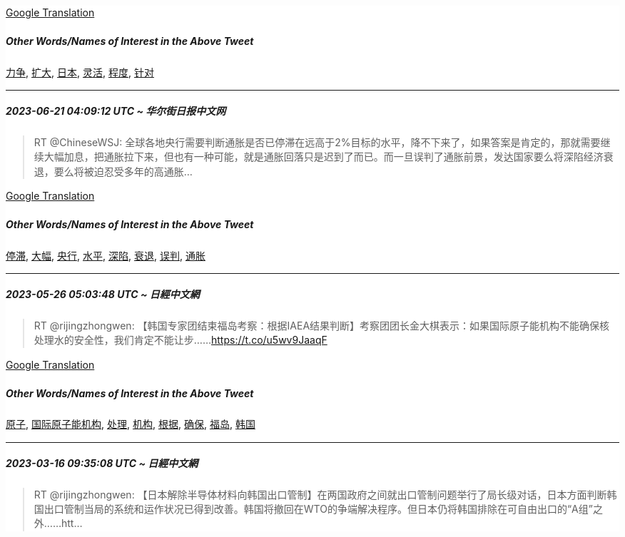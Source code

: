 [Google Translation](https://translate.google.com/?hi=en&tab=TT&sl=zh-CN&tl=en&op=translate&text=RT+%40rijingzhongwen%3A+%E3%80%90%E6%97%A5%E6%9C%AC%E5%B0%86%E5%AF%B9%E4%B8%93%E9%97%A8%E5%AD%A6%E6%A0%A1%E7%9A%84%E7%95%99%E5%AD%A6%E7%94%9F%E6%89%A9%E5%A4%A7%E5%B0%B1%E4%B8%9A%E8%8C%83%E5%9B%B4%E3%80%91%E6%97%A5%E6%9C%AC%E9%92%88%E5%AF%B9%E4%B8%93%E9%97%A8%E5%AD%A6%E6%A0%A1%E7%9A%84%E7%95%99%E5%AD%A6%E7%94%9F%E8%A6%81%E6%B1%82%E2%80%9C%E4%B8%93%E4%B8%9A%E7%A7%91%E7%9B%AE%E4%B8%8E%E6%83%B3%E8%A6%81%E4%BB%8E%E4%BA%8B%E7%9A%84%E5%B7%A5%E4%BD%9C%E9%9C%80%E8%A6%81%E5%85%B7%E6%9C%89%E7%9B%B8%E5%BD%93%E7%A8%8B%E5%BA%A6%E7%9A%84%E5%85%B3%E8%81%94%E6%80%A7%E2%80%9D%E3%80%82%E9%92%88%E5%AF%B9%E5%A4%A7%E5%AD%A6%E6%AF%95%E4%B8%9A%E7%9A%84%E7%95%99%E5%AD%A6%E7%94%9F%E5%88%99%E7%81%B5%E6%B4%BB%E5%88%A4%E6%96%AD%E5%85%B3%E8%81%94%E6%80%A7%E3%80%82%E4%BB%8A%E5%90%8E%E5%B0%86%E7%BB%9F%E4%B8%80%E6%A0%87%E5%87%86%EF%BC%8C%E5%8A%9B%E4%BA%89%E7%95%99%E4%BD%8F%E6%AF%8F%E5%B9%B4%E5%9B%A0%E5%B0%B1%E4%B8%9A%E5%8D%95%E4%BD%8D%E5%B0%91%E7%AD%89%E5%8E%9F%E5%9B%A0%E8%80%8C%E5%9B%9E%E5%9B%BD%E7%9A%84%E7%BA%A63000%E5%90%8D%E4%B8%93%E9%97%A8%E5%AD%A6%E6%A0%A1%E7%9A%84%E7%95%99%E2%80%A6)
##### Other Words/Names of Interest in the Above Tweet
[力争](力争.md), [扩大](扩大.md), [日本](日本.md), [灵活](灵活.md), [程度](程度.md), [针对](针对.md)
___
##### 2023-06-21 04:09:12 UTC ~ 华尔街日报中文网
> RT @ChineseWSJ: 全球各地央行需要判断通胀是否已停滞在远高于2%目标的水平，降不下来了，如果答案是肯定的，那就需要继续大幅加息，把通胀拉下来，但也有一种可能，就是通胀回落只是迟到了而已。而一旦误判了通胀前景，发达国家要么将深陷经济衰退，要么将被迫忍受多年的高通胀…

[Google Translation](https://translate.google.com/?hi=en&tab=TT&sl=zh-CN&tl=en&op=translate&text=RT+%40ChineseWSJ%3A+%E5%85%A8%E7%90%83%E5%90%84%E5%9C%B0%E5%A4%AE%E8%A1%8C%E9%9C%80%E8%A6%81%E5%88%A4%E6%96%AD%E9%80%9A%E8%83%80%E6%98%AF%E5%90%A6%E5%B7%B2%E5%81%9C%E6%BB%9E%E5%9C%A8%E8%BF%9C%E9%AB%98%E4%BA%8E2%25%E7%9B%AE%E6%A0%87%E7%9A%84%E6%B0%B4%E5%B9%B3%EF%BC%8C%E9%99%8D%E4%B8%8D%E4%B8%8B%E6%9D%A5%E4%BA%86%EF%BC%8C%E5%A6%82%E6%9E%9C%E7%AD%94%E6%A1%88%E6%98%AF%E8%82%AF%E5%AE%9A%E7%9A%84%EF%BC%8C%E9%82%A3%E5%B0%B1%E9%9C%80%E8%A6%81%E7%BB%A7%E7%BB%AD%E5%A4%A7%E5%B9%85%E5%8A%A0%E6%81%AF%EF%BC%8C%E6%8A%8A%E9%80%9A%E8%83%80%E6%8B%89%E4%B8%8B%E6%9D%A5%EF%BC%8C%E4%BD%86%E4%B9%9F%E6%9C%89%E4%B8%80%E7%A7%8D%E5%8F%AF%E8%83%BD%EF%BC%8C%E5%B0%B1%E6%98%AF%E9%80%9A%E8%83%80%E5%9B%9E%E8%90%BD%E5%8F%AA%E6%98%AF%E8%BF%9F%E5%88%B0%E4%BA%86%E8%80%8C%E5%B7%B2%E3%80%82%E8%80%8C%E4%B8%80%E6%97%A6%E8%AF%AF%E5%88%A4%E4%BA%86%E9%80%9A%E8%83%80%E5%89%8D%E6%99%AF%EF%BC%8C%E5%8F%91%E8%BE%BE%E5%9B%BD%E5%AE%B6%E8%A6%81%E4%B9%88%E5%B0%86%E6%B7%B1%E9%99%B7%E7%BB%8F%E6%B5%8E%E8%A1%B0%E9%80%80%EF%BC%8C%E8%A6%81%E4%B9%88%E5%B0%86%E8%A2%AB%E8%BF%AB%E5%BF%8D%E5%8F%97%E5%A4%9A%E5%B9%B4%E7%9A%84%E9%AB%98%E9%80%9A%E8%83%80%E2%80%A6)
##### Other Words/Names of Interest in the Above Tweet
[停滞](停滞.md), [大幅](大幅.md), [央行](央行.md), [水平](水平.md), [深陷](深陷.md), [衰退](衰退.md), [误判](误判.md), [通胀](通胀.md)
___
##### 2023-05-26 05:03:48 UTC ~ 日經中文網
> RT @rijingzhongwen: 【韩国专家团结束福岛考察：根据IAEA结果判断】考察团团长金大棋表示：如果国际原子能机构不能确保核处理水的安全性，我们肯定不能让步……https://t.co/u5wv9JaaqF

[Google Translation](https://translate.google.com/?hi=en&tab=TT&sl=zh-CN&tl=en&op=translate&text=RT+%40rijingzhongwen%3A+%E3%80%90%E9%9F%A9%E5%9B%BD%E4%B8%93%E5%AE%B6%E5%9B%A2%E7%BB%93%E6%9D%9F%E7%A6%8F%E5%B2%9B%E8%80%83%E5%AF%9F%EF%BC%9A%E6%A0%B9%E6%8D%AEIAEA%E7%BB%93%E6%9E%9C%E5%88%A4%E6%96%AD%E3%80%91%E8%80%83%E5%AF%9F%E5%9B%A2%E5%9B%A2%E9%95%BF%E9%87%91%E5%A4%A7%E6%A3%8B%E8%A1%A8%E7%A4%BA%EF%BC%9A%E5%A6%82%E6%9E%9C%E5%9B%BD%E9%99%85%E5%8E%9F%E5%AD%90%E8%83%BD%E6%9C%BA%E6%9E%84%E4%B8%8D%E8%83%BD%E7%A1%AE%E4%BF%9D%E6%A0%B8%E5%A4%84%E7%90%86%E6%B0%B4%E7%9A%84%E5%AE%89%E5%85%A8%E6%80%A7%EF%BC%8C%E6%88%91%E4%BB%AC%E8%82%AF%E5%AE%9A%E4%B8%8D%E8%83%BD%E8%AE%A9%E6%AD%A5%E2%80%A6%E2%80%A6https%3A%2F%2Ft.co%2Fu5wv9JaaqF)
##### Other Words/Names of Interest in the Above Tweet
[原子](原子.md), [国际原子能机构](国际原子能机构.md), [处理](处理.md), [机构](机构.md), [根据](根据.md), [确保](确保.md), [福岛](福岛.md), [韩国](韩国.md)
___
##### 2023-03-16 09:35:08 UTC ~ 日經中文網
> RT @rijingzhongwen: 【日本解除半导体材料向韩国出口管制】在两国政府之间就出口管制问题举行了局长级对话，日本方面判断韩国出口管制当局的系统和运作状况已得到改善。韩国将撤回在WTO的争端解决程序。但日本仍将韩国排除在可自由出口的“A组”之外……  ​​​htt…
